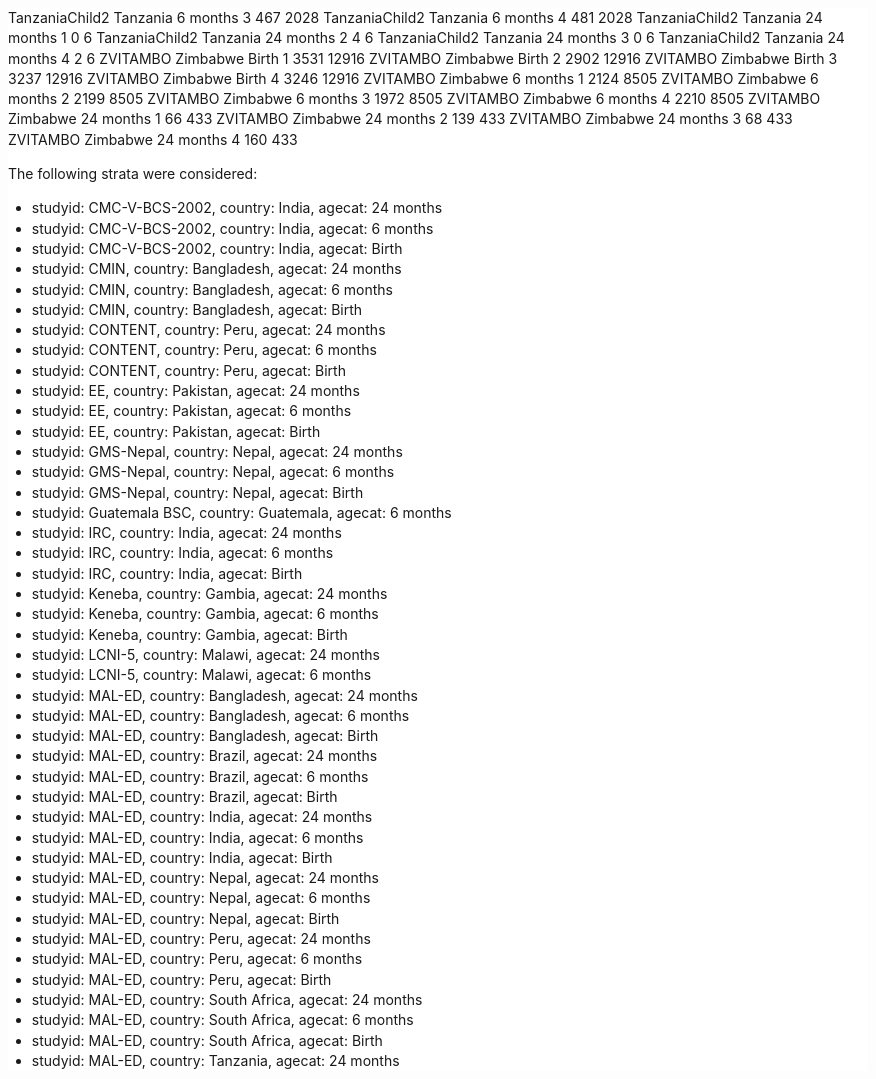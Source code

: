TanzaniaChild2   Tanzania       6 months                 3      467    2028
TanzaniaChild2   Tanzania       6 months                 4      481    2028
TanzaniaChild2   Tanzania       24 months                1        0       6
TanzaniaChild2   Tanzania       24 months                2        4       6
TanzaniaChild2   Tanzania       24 months                3        0       6
TanzaniaChild2   Tanzania       24 months                4        2       6
ZVITAMBO         Zimbabwe       Birth                    1     3531   12916
ZVITAMBO         Zimbabwe       Birth                    2     2902   12916
ZVITAMBO         Zimbabwe       Birth                    3     3237   12916
ZVITAMBO         Zimbabwe       Birth                    4     3246   12916
ZVITAMBO         Zimbabwe       6 months                 1     2124    8505
ZVITAMBO         Zimbabwe       6 months                 2     2199    8505
ZVITAMBO         Zimbabwe       6 months                 3     1972    8505
ZVITAMBO         Zimbabwe       6 months                 4     2210    8505
ZVITAMBO         Zimbabwe       24 months                1       66     433
ZVITAMBO         Zimbabwe       24 months                2      139     433
ZVITAMBO         Zimbabwe       24 months                3       68     433
ZVITAMBO         Zimbabwe       24 months                4      160     433


The following strata were considered:

* studyid: CMC-V-BCS-2002, country: India, agecat: 24 months
* studyid: CMC-V-BCS-2002, country: India, agecat: 6 months
* studyid: CMC-V-BCS-2002, country: India, agecat: Birth
* studyid: CMIN, country: Bangladesh, agecat: 24 months
* studyid: CMIN, country: Bangladesh, agecat: 6 months
* studyid: CMIN, country: Bangladesh, agecat: Birth
* studyid: CONTENT, country: Peru, agecat: 24 months
* studyid: CONTENT, country: Peru, agecat: 6 months
* studyid: CONTENT, country: Peru, agecat: Birth
* studyid: EE, country: Pakistan, agecat: 24 months
* studyid: EE, country: Pakistan, agecat: 6 months
* studyid: EE, country: Pakistan, agecat: Birth
* studyid: GMS-Nepal, country: Nepal, agecat: 24 months
* studyid: GMS-Nepal, country: Nepal, agecat: 6 months
* studyid: GMS-Nepal, country: Nepal, agecat: Birth
* studyid: Guatemala BSC, country: Guatemala, agecat: 6 months
* studyid: IRC, country: India, agecat: 24 months
* studyid: IRC, country: India, agecat: 6 months
* studyid: IRC, country: India, agecat: Birth
* studyid: Keneba, country: Gambia, agecat: 24 months
* studyid: Keneba, country: Gambia, agecat: 6 months
* studyid: Keneba, country: Gambia, agecat: Birth
* studyid: LCNI-5, country: Malawi, agecat: 24 months
* studyid: LCNI-5, country: Malawi, agecat: 6 months
* studyid: MAL-ED, country: Bangladesh, agecat: 24 months
* studyid: MAL-ED, country: Bangladesh, agecat: 6 months
* studyid: MAL-ED, country: Bangladesh, agecat: Birth
* studyid: MAL-ED, country: Brazil, agecat: 24 months
* studyid: MAL-ED, country: Brazil, agecat: 6 months
* studyid: MAL-ED, country: Brazil, agecat: Birth
* studyid: MAL-ED, country: India, agecat: 24 months
* studyid: MAL-ED, country: India, agecat: 6 months
* studyid: MAL-ED, country: India, agecat: Birth
* studyid: MAL-ED, country: Nepal, agecat: 24 months
* studyid: MAL-ED, country: Nepal, agecat: 6 months
* studyid: MAL-ED, country: Nepal, agecat: Birth
* studyid: MAL-ED, country: Peru, agecat: 24 months
* studyid: MAL-ED, country: Peru, agecat: 6 months
* studyid: MAL-ED, country: Peru, agecat: Birth
* studyid: MAL-ED, country: South Africa, agecat: 24 months
* studyid: MAL-ED, country: South Africa, agecat: 6 months
* studyid: MAL-ED, country: South Africa, agecat: Birth
* studyid: MAL-ED, country: Tanzania, agecat: 24 months